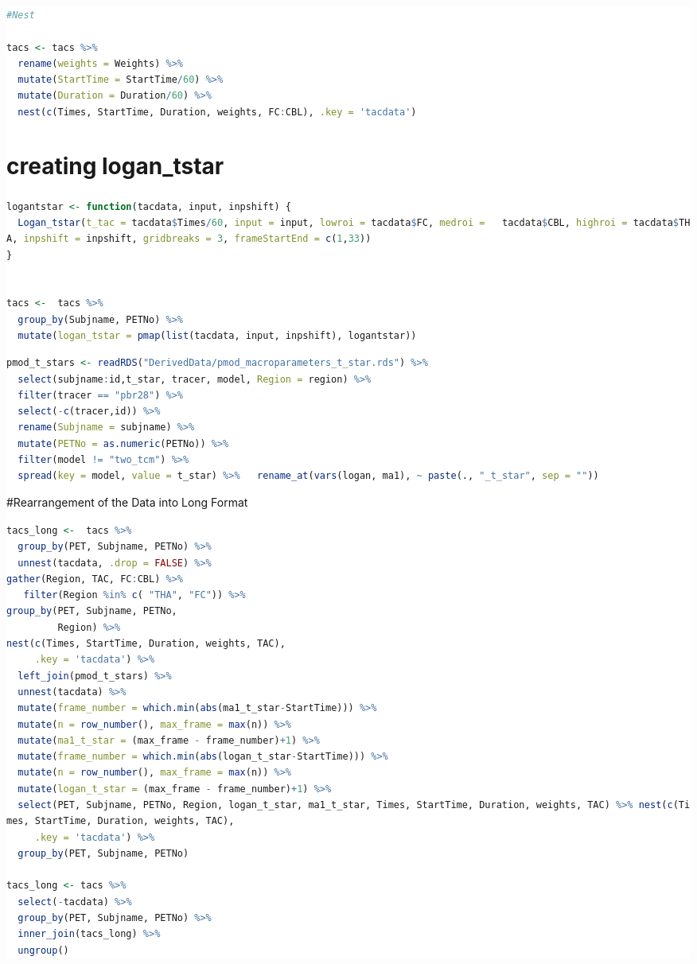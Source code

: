 ``` r
#Nest

tacs <- tacs %>%  
  rename(weights = Weights) %>% 
  mutate(StartTime = StartTime/60) %>% 
  mutate(Duration = Duration/60) %>%
  nest(c(Times, StartTime, Duration, weights, FC:CBL), .key = 'tacdata')
```

creating logan\_tstar
=====================

``` r
logantstar <- function(tacdata, input, inpshift) {
  Logan_tstar(t_tac = tacdata$Times/60, input = input, lowroi = tacdata$FC, medroi =   tacdata$CBL, highroi = tacdata$THA, inpshift = inpshift, gridbreaks = 3, frameStartEnd = c(1,33))
}


tacs <-  tacs %>% 
  group_by(Subjname, PETNo) %>% 
  mutate(logan_tstar = pmap(list(tacdata, input, inpshift), logantstar)) 
```

``` r
pmod_t_stars <- readRDS("DerivedData/pmod_macroparameters_t_star.rds") %>% 
  select(subjname:id,t_star, tracer, model, Region = region) %>% 
  filter(tracer == "pbr28") %>% 
  select(-c(tracer,id)) %>% 
  rename(Subjname = subjname) %>% 
  mutate(PETNo = as.numeric(PETNo)) %>% 
  filter(model != "two_tcm") %>% 
  spread(key = model, value = t_star) %>%   rename_at(vars(logan, ma1), ~ paste(., "_t_star", sep = ""))
```

\#Rearrangement of the Data into Long Format

``` r
tacs_long <-  tacs %>%
  group_by(PET, Subjname, PETNo) %>% 
  unnest(tacdata, .drop = FALSE) %>% 
gather(Region, TAC, FC:CBL) %>%
   filter(Region %in% c( "THA", "FC")) %>% 
group_by(PET, Subjname, PETNo, 
         Region) %>%
nest(c(Times, StartTime, Duration, weights, TAC),
     .key = 'tacdata') %>% 
  left_join(pmod_t_stars) %>% 
  unnest(tacdata) %>% 
  mutate(frame_number = which.min(abs(ma1_t_star-StartTime))) %>% 
  mutate(n = row_number(), max_frame = max(n)) %>% 
  mutate(ma1_t_star = (max_frame - frame_number)+1) %>% 
  mutate(frame_number = which.min(abs(logan_t_star-StartTime))) %>% 
  mutate(n = row_number(), max_frame = max(n)) %>% 
  mutate(logan_t_star = (max_frame - frame_number)+1) %>% 
  select(PET, Subjname, PETNo, Region, logan_t_star, ma1_t_star, Times, StartTime, Duration, weights, TAC) %>% nest(c(Times, StartTime, Duration, weights, TAC),
     .key = 'tacdata') %>% 
  group_by(PET, Subjname, PETNo) 

tacs_long <- tacs %>%
  select(-tacdata) %>%
  group_by(PET, Subjname, PETNo) %>% 
  inner_join(tacs_long) %>% 
  ungroup()
```